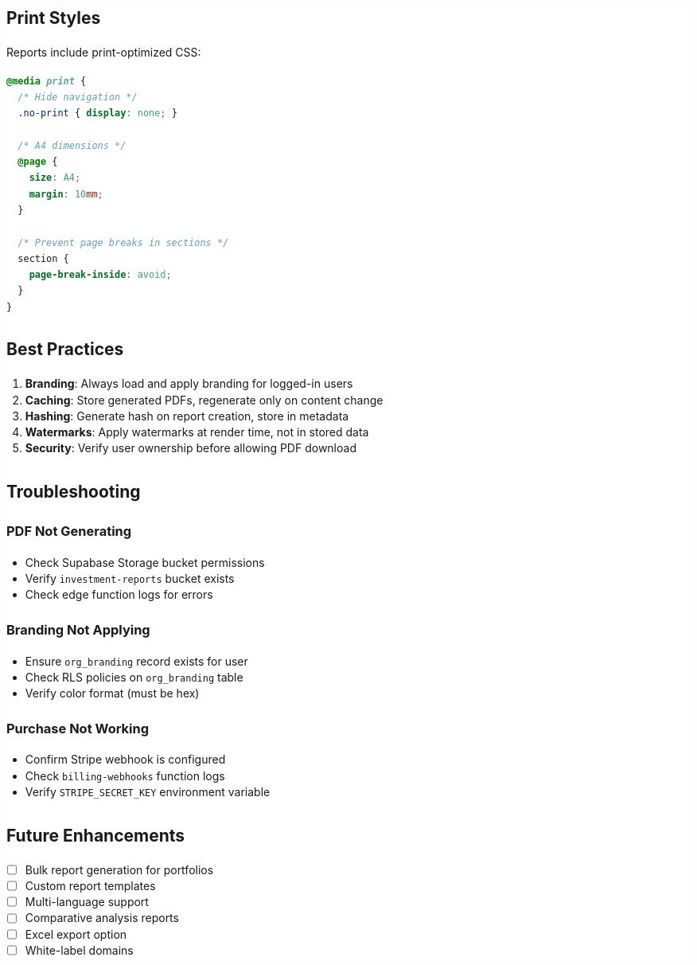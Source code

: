 ## Print Styles

Reports include print-optimized CSS:

```css
@media print {
  /* Hide navigation */
  .no-print { display: none; }
  
  /* A4 dimensions */
  @page {
    size: A4;
    margin: 10mm;
  }
  
  /* Prevent page breaks in sections */
  section {
    page-break-inside: avoid;
  }
}
```

## Best Practices

1. **Branding**: Always load and apply branding for logged-in users
2. **Caching**: Store generated PDFs, regenerate only on content change
3. **Hashing**: Generate hash on report creation, store in metadata
4. **Watermarks**: Apply watermarks at render time, not in stored data
5. **Security**: Verify user ownership before allowing PDF download

## Troubleshooting

### PDF Not Generating
- Check Supabase Storage bucket permissions
- Verify `investment-reports` bucket exists
- Check edge function logs for errors

### Branding Not Applying
- Ensure `org_branding` record exists for user
- Check RLS policies on `org_branding` table
- Verify color format (must be hex)

### Purchase Not Working
- Confirm Stripe webhook is configured
- Check `billing-webhooks` function logs
- Verify `STRIPE_SECRET_KEY` environment variable

## Future Enhancements

- [ ] Bulk report generation for portfolios
- [ ] Custom report templates
- [ ] Multi-language support
- [ ] Comparative analysis reports
- [ ] Excel export option
- [ ] White-label domains
